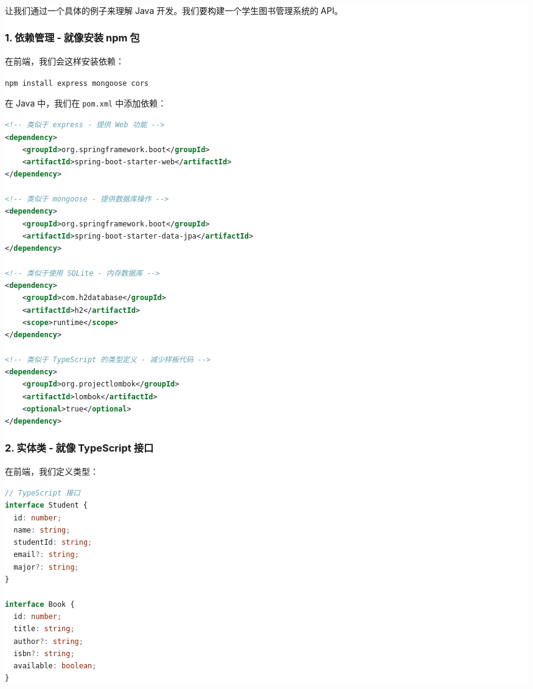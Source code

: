 让我们通过一个具体的例子来理解 Java 开发。我们要构建一个学生图书管理系统的 API。

### 1. 依赖管理 - 就像安装 npm 包

在前端，我们会这样安装依赖：
```bash
npm install express mongoose cors
```

在 Java 中，我们在 `pom.xml` 中添加依赖：

```xml
<!-- 类似于 express - 提供 Web 功能 -->
<dependency>
    <groupId>org.springframework.boot</groupId>
    <artifactId>spring-boot-starter-web</artifactId>
</dependency>

<!-- 类似于 mongoose - 提供数据库操作 -->
<dependency>
    <groupId>org.springframework.boot</groupId>
    <artifactId>spring-boot-starter-data-jpa</artifactId>
</dependency>

<!-- 类似于使用 SQLite - 内存数据库 -->
<dependency>
    <groupId>com.h2database</groupId>
    <artifactId>h2</artifactId>
    <scope>runtime</scope>
</dependency>

<!-- 类似于 TypeScript 的类型定义 - 减少样板代码 -->
<dependency>
    <groupId>org.projectlombok</groupId>
    <artifactId>lombok</artifactId>
    <optional>true</optional>
</dependency>
```

### 2. 实体类 - 就像 TypeScript 接口

在前端，我们定义类型：
```typescript
// TypeScript 接口
interface Student {
  id: number;
  name: string;
  studentId: string;
  email?: string;
  major?: string;
}

interface Book {
  id: number;
  title: string;
  author?: string;
  isbn?: string;
  available: boolean;
}
```

